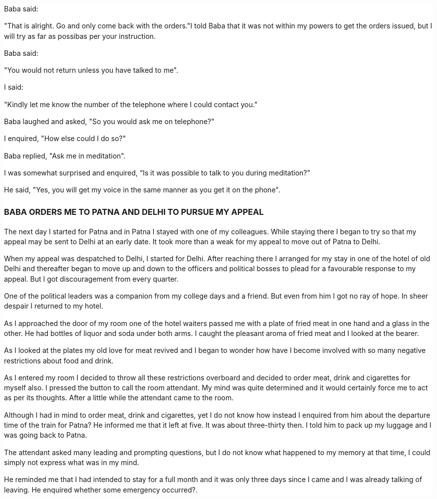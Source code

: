Baba said:

"That is alright. Go and only come back with the orders."I told Baba that it was not within my powers to get the orders issued, but I will try as far as possibas per your instruction.

Baba said:

"You would not return unless you have talked to me".

I said: 

"Kindly let me know the number of the telephone where I could contact you."

Baba laughed and asked, "So you would ask me on telephone?"

I enquired, "How else could I do so?"

Baba replied, "Ask me in meditation".

I was somewhat surprised and enquired, “Is it was possible to talk to you during meditation?”

He said, "Yes, you will get my voice in the same manner as you get it on the
phone".


### BABA ORDERS ME TO PATNA AND DELHI TO PURSUE MY APPEAL

The next day I started for Patna and in Patna I stayed with one of my colleagues. While staying there I began to try so that my appeal may be sent to Delhi at an early date. It took more than a weak for my appeal to move out of Patna to Delhi. 

When my appeal was despatched to Delhi, I started for Delhi. After reaching there I arranged for my stay in one of the hotel of old Delhi and thereafter began to move up and down to the officers and political bosses to plead for a favourable response to my appeal. But I got discouragement from every quarter. 

One of the political leaders was a companion from my college days and a friend. But even from him I got no ray of hope. In sheer despair I returned to my hotel. 

As I approached the door of my room one of the hotel waiters passed me with a plate of fried meat in one hand and a glass in the other. He had bottles of liquor and soda under both arms. I caught the pleasant aroma of fried meat and I looked at the bearer.

As I looked at the plates my old love for meat revived and I began to wonder
how have I become involved with so many negative restrictions about food and drink.

As I entered my room I decided to throw all these restrictions overboard and decided to order meat, drink and cigarettes for myself also. I pressed the button to call the room attendant. My mind was quite determined and it would certainly force me to act as per its thoughts. After a little while the attendant came to the room. 

Although I had in mind to order meat, drink and cigarettes, yet I do not know how instead I enquired from him about the departure time of the train for Patna? He informed me that it left at five. It was about three-thirty then. I told him to pack up my luggage and I was
going back to Patna.

The attendant asked many leading and prompting questions, but I do not know what happened to my memory at that time, I could simply not express what was in my mind. 

He reminded me that I had intended to stay for a full month and it was only three days since I came and I was already talking of leaving. He enquired whether some
emergency occurred?.
